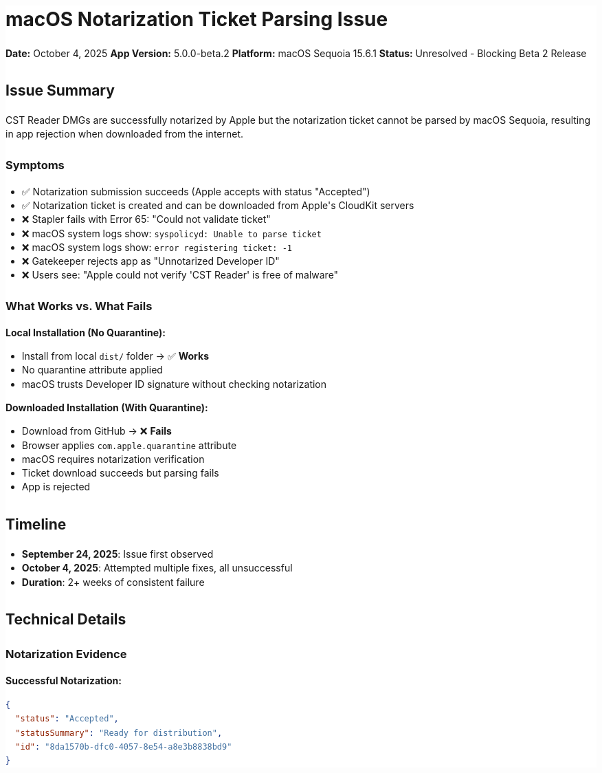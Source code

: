 # macOS Notarization Ticket Parsing Issue

**Date:** October 4, 2025
**App Version:** 5.0.0-beta.2
**Platform:** macOS Sequoia 15.6.1
**Status:** Unresolved - Blocking Beta 2 Release

## Issue Summary

CST Reader DMGs are successfully notarized by Apple but the notarization ticket cannot be parsed by macOS Sequoia, resulting in app rejection when downloaded from the internet.

### Symptoms

- ✅ Notarization submission succeeds (Apple accepts with status "Accepted")
- ✅ Notarization ticket is created and can be downloaded from Apple's CloudKit servers
- ❌ Stapler fails with Error 65: "Could not validate ticket"
- ❌ macOS system logs show: `syspolicyd: Unable to parse ticket`
- ❌ macOS system logs show: `error registering ticket: -1`
- ❌ Gatekeeper rejects app as "Unnotarized Developer ID"
- ❌ Users see: "Apple could not verify 'CST Reader' is free of malware"

### What Works vs. What Fails

**Local Installation (No Quarantine):**
- Install from local `dist/` folder → ✅ **Works**
- No quarantine attribute applied
- macOS trusts Developer ID signature without checking notarization

**Downloaded Installation (With Quarantine):**
- Download from GitHub → ❌ **Fails**
- Browser applies `com.apple.quarantine` attribute
- macOS requires notarization verification
- Ticket download succeeds but parsing fails
- App is rejected

## Timeline

- **September 24, 2025**: Issue first observed
- **October 4, 2025**: Attempted multiple fixes, all unsuccessful
- **Duration**: 2+ weeks of consistent failure

## Technical Details

### Notarization Evidence

**Successful Notarization:**
```json
{
  "status": "Accepted",
  "statusSummary": "Ready for distribution",
  "id": "8da1570b-dfc0-4057-8e54-a8e3b8838bd9"
}
```
